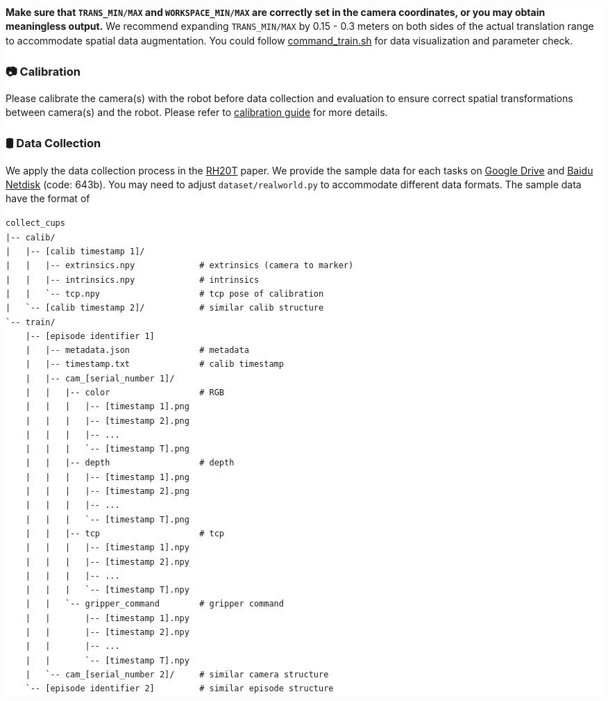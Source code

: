 **Make sure that `TRANS_MIN/MAX` and `WORKSPACE_MIN/MAX` are correctly set in the camera coordinates, or you may obtain meaningless output.** We recommend expanding `TRANS_MIN/MAX` by 0.15 - 0.3 meters on both sides of the actual translation range to accommodate spatial data augmentation. You could follow [command_train.sh](command_train.sh) for data visualization and parameter check.

### 📷 Calibration

Please calibrate the camera(s) with the robot before data collection and evaluation to ensure correct spatial transformations between camera(s) and the robot. Please refer to [calibration guide](assets/docs/CALIB.md) for more details.

### 🛢️ Data Collection

We apply the data collection process in the <a href="https://rh20t.github.io/">RH20T</a> paper. We provide the sample data for each tasks on [Google Drive](https://drive.google.com/drive/folders/1eIjPKf_g-1DjYqMTYjSzVBixjnveyD89?usp=sharing) and [Baidu Netdisk](https://pan.baidu.com/s/1EO1rbXbc9qaQMhV3pHZLpw) (code: 643b). You may need to adjust `dataset/realworld.py` to accommodate different data formats. The sample data have the format of

```
collect_cups
|-- calib/
|   |-- [calib timestamp 1]/
|   |   |-- extrinsics.npy             # extrinsics (camera to marker)
|   |   |-- intrinsics.npy             # intrinsics
|   |   `-- tcp.npy                    # tcp pose of calibration
|   `-- [calib timestamp 2]/           # similar calib structure
`-- train/
    |-- [episode identifier 1]
    |   |-- metadata.json              # metadata
    |   |-- timestamp.txt              # calib timestamp  
    |   |-- cam_[serial_number 1]/    
    |   |   |-- color                  # RGB
    |   |   |   |-- [timestamp 1].png
    |   |   |   |-- [timestamp 2].png
    |   |   |   |-- ...
    |   |   |   `-- [timestamp T].png
    |   |   |-- depth                  # depth
    |   |   |   |-- [timestamp 1].png
    |   |   |   |-- [timestamp 2].png
    |   |   |   |-- ...
    |   |   |   `-- [timestamp T].png
    |   |   |-- tcp                    # tcp
    |   |   |   |-- [timestamp 1].npy
    |   |   |   |-- [timestamp 2].npy
    |   |   |   |-- ...
    |   |   |   `-- [timestamp T].npy
    |   |   `-- gripper_command        # gripper command
    |   |       |-- [timestamp 1].npy
    |   |       |-- [timestamp 2].npy
    |   |       |-- ...
    |   |       `-- [timestamp T].npy
    |   `-- cam_[serial_number 2]/     # similar camera structure
    `-- [episode identifier 2]         # similar episode structure
```
